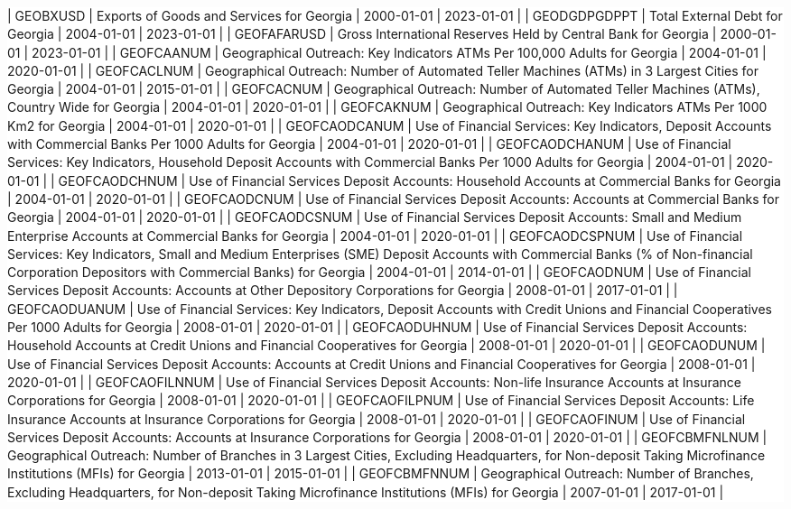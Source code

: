 | GEOBXUSD          | Exports of Goods and Services for Georgia                                                                                                                                                          | 2000-01-01          | 2023-01-01        |
| GEODGDPGDPPT      | Total External Debt for Georgia                                                                                                                                                                    | 2004-01-01          | 2023-01-01        |
| GEOFAFARUSD       | Gross International Reserves Held by Central Bank for Georgia                                                                                                                                      | 2000-01-01          | 2023-01-01        |
| GEOFCAANUM        | Geographical Outreach: Key Indicators ATMs Per 100,000 Adults for Georgia                                                                                                                          | 2004-01-01          | 2020-01-01        |
| GEOFCACLNUM       | Geographical Outreach: Number of Automated Teller Machines (ATMs) in 3 Largest Cities for Georgia                                                                                                  | 2004-01-01          | 2015-01-01        |
| GEOFCACNUM        | Geographical Outreach: Number of Automated Teller Machines (ATMs), Country Wide for Georgia                                                                                                        | 2004-01-01          | 2020-01-01        |
| GEOFCAKNUM        | Geographical Outreach: Key Indicators ATMs Per 1000 Km2 for Georgia                                                                                                                                | 2004-01-01          | 2020-01-01        |
| GEOFCAODCANUM     | Use of Financial Services: Key Indicators, Deposit Accounts with Commercial Banks Per 1000 Adults for Georgia                                                                                      | 2004-01-01          | 2020-01-01        |
| GEOFCAODCHANUM    | Use of Financial Services: Key Indicators, Household Deposit Accounts with Commercial Banks Per 1000 Adults for Georgia                                                                            | 2004-01-01          | 2020-01-01        |
| GEOFCAODCHNUM     | Use of Financial Services Deposit Accounts: Household Accounts at Commercial Banks for Georgia                                                                                                     | 2004-01-01          | 2020-01-01        |
| GEOFCAODCNUM      | Use of Financial Services Deposit Accounts: Accounts at Commercial Banks for Georgia                                                                                                               | 2004-01-01          | 2020-01-01        |
| GEOFCAODCSNUM     | Use of Financial Services Deposit Accounts: Small and Medium Enterprise Accounts at Commercial Banks for Georgia                                                                                   | 2004-01-01          | 2020-01-01        |
| GEOFCAODCSPNUM    | Use of Financial Services: Key Indicators, Small and Medium Enterprises (SME) Deposit Accounts with Commercial Banks (% of Non-financial Corporation Depositors with Commercial Banks) for Georgia | 2004-01-01          | 2014-01-01        |
| GEOFCAODNUM       | Use of Financial Services Deposit Accounts: Accounts at Other Depository Corporations for Georgia                                                                                                  | 2008-01-01          | 2017-01-01        |
| GEOFCAODUANUM     | Use of Financial Services: Key Indicators, Deposit Accounts with Credit Unions and Financial Cooperatives Per 1000 Adults for Georgia                                                              | 2008-01-01          | 2020-01-01        |
| GEOFCAODUHNUM     | Use of Financial Services Deposit Accounts: Household Accounts at Credit Unions and Financial Cooperatives for Georgia                                                                             | 2008-01-01          | 2020-01-01        |
| GEOFCAODUNUM      | Use of Financial Services Deposit Accounts: Accounts at Credit Unions and Financial Cooperatives for Georgia                                                                                       | 2008-01-01          | 2020-01-01        |
| GEOFCAOFILNNUM    | Use of Financial Services Deposit Accounts: Non-life Insurance Accounts at Insurance Corporations for Georgia                                                                                      | 2008-01-01          | 2020-01-01        |
| GEOFCAOFILPNUM    | Use of Financial Services Deposit Accounts: Life Insurance Accounts at Insurance Corporations for Georgia                                                                                          | 2008-01-01          | 2020-01-01        |
| GEOFCAOFINUM      | Use of Financial Services Deposit Accounts: Accounts at Insurance Corporations for Georgia                                                                                                         | 2008-01-01          | 2020-01-01        |
| GEOFCBMFNLNUM     | Geographical Outreach: Number of Branches in 3 Largest Cities, Excluding Headquarters, for Non-deposit Taking Microfinance Institutions (MFIs) for Georgia                                         | 2013-01-01          | 2015-01-01        |
| GEOFCBMFNNUM      | Geographical Outreach: Number of Branches, Excluding Headquarters, for Non-deposit Taking Microfinance Institutions (MFIs) for Georgia                                                             | 2007-01-01          | 2017-01-01        |
